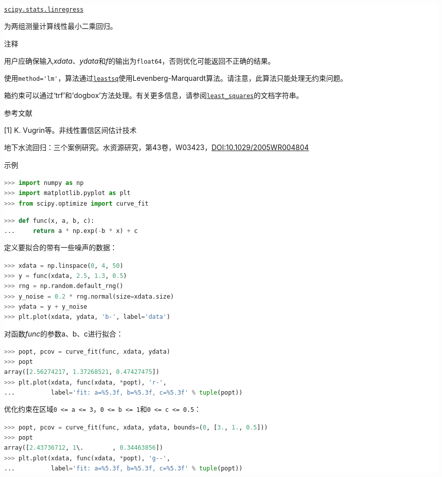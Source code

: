 [`scipy.stats.linregress`](scipy.stats.linregress.html#scipy.stats.linregress "scipy.stats.linregress")

为两组测量计算线性最小二乘回归。

注释

用户应确保输入*xdata*、*ydata*和*f*的输出为`float64`，否则优化可能返回不正确的结果。

使用`method='lm'`，算法通过[`leastsq`](scipy.optimize.leastsq.html#scipy.optimize.leastsq "scipy.optimize.leastsq")使用Levenberg-Marquardt算法。请注意，此算法只能处理无约束问题。

箱约束可以通过‘trf’和‘dogbox’方法处理。有关更多信息，请参阅[`least_squares`](scipy.optimize.least_squares.html#scipy.optimize.least_squares "scipy.optimize.least_squares")的文档字符串。

参考文献

[1] K. Vugrin等。非线性置信区间估计技术

地下水流回归：三个案例研究。水资源研究，第43卷，W03423，[DOI:10.1029/2005WR004804](https://doi.org/10.1029/2005WR004804)

示例

```py
>>> import numpy as np
>>> import matplotlib.pyplot as plt
>>> from scipy.optimize import curve_fit 
```

```py
>>> def func(x, a, b, c):
...     return a * np.exp(-b * x) + c 
```

定义要拟合的带有一些噪声的数据：

```py
>>> xdata = np.linspace(0, 4, 50)
>>> y = func(xdata, 2.5, 1.3, 0.5)
>>> rng = np.random.default_rng()
>>> y_noise = 0.2 * rng.normal(size=xdata.size)
>>> ydata = y + y_noise
>>> plt.plot(xdata, ydata, 'b-', label='data') 
```

对函数*func*的参数a、b、c进行拟合：

```py
>>> popt, pcov = curve_fit(func, xdata, ydata)
>>> popt
array([2.56274217, 1.37268521, 0.47427475])
>>> plt.plot(xdata, func(xdata, *popt), 'r-',
...          label='fit: a=%5.3f, b=%5.3f, c=%5.3f' % tuple(popt)) 
```

优化约束在区域`0 <= a <= 3`，`0 <= b <= 1`和`0 <= c <= 0.5`：

```py
>>> popt, pcov = curve_fit(func, xdata, ydata, bounds=(0, [3., 1., 0.5]))
>>> popt
array([2.43736712, 1\.        , 0.34463856])
>>> plt.plot(xdata, func(xdata, *popt), 'g--',
...          label='fit: a=%5.3f, b=%5.3f, c=%5.3f' % tuple(popt)) 
```
